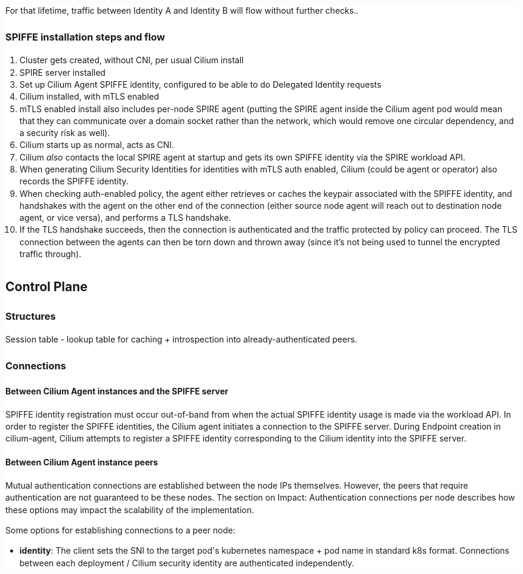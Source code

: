 For that lifetime, traffic between Identity A and Identity B will flow without further checks..


### SPIFFE installation steps and flow

1. Cluster gets created, without CNI, per usual Cilium install
2. SPIRE server installed
3. Set up Cilium Agent SPIFFE identity, configured to be able to do Delegated Identity requests
4. Cilium installed, with mTLS enabled
5. mTLS enabled install also includes per-node SPIRE agent (putting the SPIRE agent inside the Cilium agent pod would mean that they can communicate over a domain socket rather than the network, which would remove one circular dependency, and a security risk as well).
6. Cilium starts up as normal, acts as CNI.
7. Cilium _also_ contacts the local SPIRE agent at startup and gets its own SPIFFE identity via the SPIRE workload API.
8. When generating Cilium Security Identities for identities with mTLS auth enabled, Cilium (could be agent or operator) also records the SPIFFE identity.
9. When checking auth-enabled policy, the agent either retrieves or caches the keypair associated with the SPIFFE identity, and handshakes with the agent on the other end of the connection (either source node agent will reach out to destination node agent, or vice versa), and performs a TLS handshake.
10. If the TLS handshake succeeds, then the connection is authenticated and the traffic protected by policy can proceed. The TLS connection between the agents can then be torn down and thrown away (since it’s not being used to tunnel the encrypted traffic through).


## Control Plane


### Structures

Session table - lookup table for caching + introspection into already-authenticated peers.


### Connections


#### Between Cilium Agent instances and the SPIFFE server

SPIFFE identity registration must occur out-of-band from when the actual SPIFFE identity usage is made via the workload API. In order to register the SPIFFE identities, the Cilium agent initiates a connection to the SPIFFE server. During Endpoint creation in cilium-agent, Cilium attempts to register a SPIFFE identity corresponding to the Cilium identity into the SPIFFE server.


#### Between Cilium Agent instance peers

Mutual authentication connections are established between the node IPs themselves. However, the peers that require authentication are not guaranteed to be these nodes. The section on Impact: Authentication connections per node describes how these options may impact the scalability of the implementation.

Some options for establishing connections to a peer node:

* **identity**: The client sets the SNI to the target pod's kubernetes namespace + pod name in standard k8s format. Connections between each deployment / Cilium security identity are authenticated independently.
